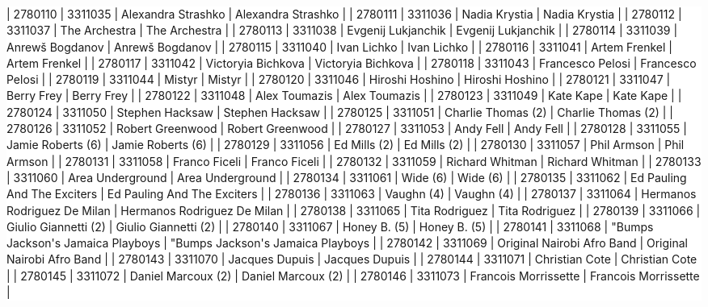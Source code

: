 | 2780110 | 3311035 | Alexandra Strashko | Alexandra Strashko |
| 2780111 | 3311036 | Nadia Krystia | Nadia Krystia |
| 2780112 | 3311037 | The Archestra | The Archestra |
| 2780113 | 3311038 | Evgenij Lukjanchik | Evgenij Lukjanchik |
| 2780114 | 3311039 | Anrewš Bogdanov | Anrewš Bogdanov |
| 2780115 | 3311040 | Ivan Lichko | Ivan Lichko |
| 2780116 | 3311041 | Artem Frenkel | Artem Frenkel |
| 2780117 | 3311042 | Victoryia Bichkova | Victoryia Bichkova |
| 2780118 | 3311043 | Francesco Pelosi | Francesco Pelosi |
| 2780119 | 3311044 | Mistyr | Mistyr |
| 2780120 | 3311046 | Hiroshi Hoshino | Hiroshi Hoshino |
| 2780121 | 3311047 | Berry Frey | Berry Frey |
| 2780122 | 3311048 | Alex Toumazis | Alex Toumazis |
| 2780123 | 3311049 | Kate Kape | Kate Kape |
| 2780124 | 3311050 | Stephen Hacksaw | Stephen Hacksaw |
| 2780125 | 3311051 | Charlie Thomas (2) | Charlie Thomas (2) |
| 2780126 | 3311052 | Robert Greenwood | Robert Greenwood |
| 2780127 | 3311053 | Andy Fell | Andy Fell |
| 2780128 | 3311055 | Jamie Roberts (6) | Jamie Roberts (6) |
| 2780129 | 3311056 | Ed Mills (2) | Ed Mills (2) |
| 2780130 | 3311057 | Phil Armson | Phil Armson |
| 2780131 | 3311058 | Franco Ficeli | Franco Ficeli |
| 2780132 | 3311059 | Richard Whitman | Richard Whitman |
| 2780133 | 3311060 | Area Underground | Area Underground |
| 2780134 | 3311061 | Wide (6) | Wide (6) |
| 2780135 | 3311062 | Ed Pauling And The Exciters | Ed Pauling And The Exciters |
| 2780136 | 3311063 | Vaughn (4) | Vaughn (4) |
| 2780137 | 3311064 | Hermanos Rodriguez De Milan | Hermanos Rodriguez De Milan |
| 2780138 | 3311065 | Tita Rodriguez | Tita Rodriguez |
| 2780139 | 3311066 | Giulio Giannetti (2) | Giulio Giannetti (2) |
| 2780140 | 3311067 | Honey B. (5) | Honey B. (5) |
| 2780141 | 3311068 | "Bumps Jackson's Jamaica Playboys | "Bumps Jackson's Jamaica Playboys |
| 2780142 | 3311069 | Original Nairobi Afro Band | Original Nairobi Afro Band |
| 2780143 | 3311070 | Jacques Dupuis | Jacques Dupuis |
| 2780144 | 3311071 | Christian Cote | Christian Cote |
| 2780145 | 3311072 | Daniel Marcoux (2) | Daniel Marcoux (2) |
| 2780146 | 3311073 | Francois Morrissette | Francois Morrissette |